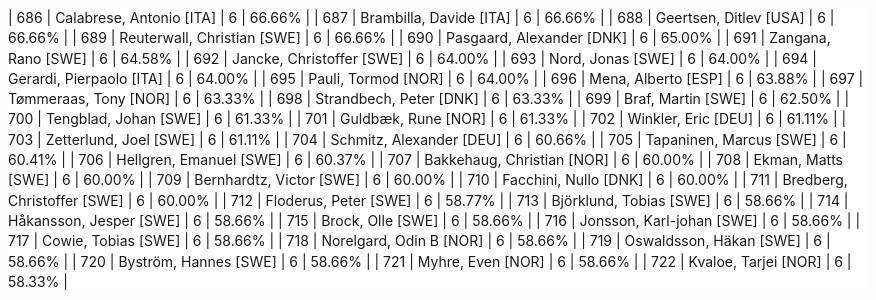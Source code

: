|  686  | Calabrese, Antonio [ITA] |  6 |  66.66% |
|  687  | Brambilla, Davide [ITA] |  6 |  66.66% |
|  688  | Geertsen, Ditlev [USA] |  6 |  66.66% |
|  689  | Reuterwall, Christian [SWE] |  6 |  66.66% |
|  690  | Pasgaard, Alexander [DNK] |  6 |  65.00% |
|  691  | Zangana, Rano [SWE] |  6 |  64.58% |
|  692  | Jancke, Christoffer [SWE] |  6 |  64.00% |
|  693  | Nord, Jonas [SWE] |  6 |  64.00% |
|  694  | Gerardi, Pierpaolo [ITA] |  6 |  64.00% |
|  695  | Pauli, Tormod [NOR] |  6 |  64.00% |
|  696  | Mena, Alberto [ESP] |  6 |  63.88% |
|  697  | Tømmeraas, Tony [NOR] |  6 |  63.33% |
|  698  | Strandbech, Peter [DNK] |  6 |  63.33% |
|  699  | Braf, Martin [SWE] |  6 |  62.50% |
|  700  | Tengblad, Johan [SWE] |  6 |  61.33% |
|  701  | Guldbæk, Rune [NOR] |  6 |  61.33% |
|  702  | Winkler, Eric [DEU] |  6 |  61.11% |
|  703  | Zetterlund, Joel [SWE] |  6 |  61.11% |
|  704  | Schmitz, Alexander [DEU] |  6 |  60.66% |
|  705  | Tapaninen, Marcus [SWE] |  6 |  60.41% |
|  706  | Hellgren, Emanuel [SWE] |  6 |  60.37% |
|  707  | Bakkehaug, Christian [NOR] |  6 |  60.00% |
|  708  | Ekman, Matts [SWE] |  6 |  60.00% |
|  709  | Bernhardtz, Victor [SWE] |  6 |  60.00% |
|  710  | Facchini, Nullo [DNK] |  6 |  60.00% |
|  711  | Bredberg, Christoffer [SWE] |  6 |  60.00% |
|  712  | Floderus, Peter [SWE] |  6 |  58.77% |
|  713  | Björklund, Tobias [SWE] |  6 |  58.66% |
|  714  | Håkansson, Jesper [SWE] |  6 |  58.66% |
|  715  | Brock, Olle [SWE] |  6 |  58.66% |
|  716  | Jonsson, Karl-johan [SWE] |  6 |  58.66% |
|  717  | Cowie, Tobias [SWE] |  6 |  58.66% |
|  718  | Norelgard, Odin B [NOR] |  6 |  58.66% |
|  719  | Oswaldsson, Häkan [SWE] |  6 |  58.66% |
|  720  | Byström, Hannes [SWE] |  6 |  58.66% |
|  721  | Myhre, Even [NOR] |  6 |  58.66% |
|  722  | Kvaloe, Tarjei [NOR] |  6 |  58.33% |